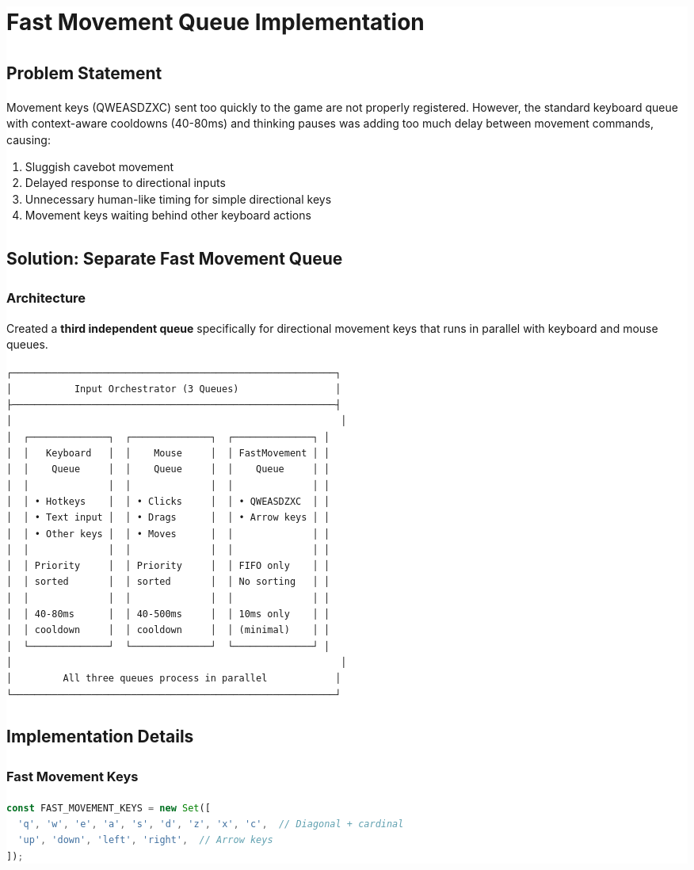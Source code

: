 # Fast Movement Queue Implementation

## Problem Statement

Movement keys (QWEASDZXC) sent too quickly to the game are not properly registered. However, the standard keyboard queue with context-aware cooldowns (40-80ms) and thinking pauses was adding too much delay between movement commands, causing:

1. Sluggish cavebot movement
2. Delayed response to directional inputs
3. Unnecessary human-like timing for simple directional keys
4. Movement keys waiting behind other keyboard actions

## Solution: Separate Fast Movement Queue

### Architecture

Created a **third independent queue** specifically for directional movement keys that runs in parallel with keyboard and mouse queues.

```
┌─────────────────────────────────────────────────────────┐
│           Input Orchestrator (3 Queues)                 │
├─────────────────────────────────────────────────────────┤
│                                                          │
│  ┌──────────────┐  ┌──────────────┐  ┌──────────────┐ │
│  │   Keyboard   │  │    Mouse     │  │ FastMovement │ │
│  │    Queue     │  │    Queue     │  │    Queue     │ │
│  │              │  │              │  │              │ │
│  │ • Hotkeys    │  │ • Clicks     │  │ • QWEASDZXC  │ │
│  │ • Text input │  │ • Drags      │  │ • Arrow keys │ │
│  │ • Other keys │  │ • Moves      │  │              │ │
│  │              │  │              │  │              │ │
│  │ Priority     │  │ Priority     │  │ FIFO only    │ │
│  │ sorted       │  │ sorted       │  │ No sorting   │ │
│  │              │  │              │  │              │ │
│  │ 40-80ms      │  │ 40-500ms     │  │ 10ms only    │ │
│  │ cooldown     │  │ cooldown     │  │ (minimal)    │ │
│  └──────────────┘  └──────────────┘  └──────────────┘ │
│                                                          │
│         All three queues process in parallel            │
└─────────────────────────────────────────────────────────┘
```

## Implementation Details

### Fast Movement Keys

```javascript
const FAST_MOVEMENT_KEYS = new Set([
  'q', 'w', 'e', 'a', 's', 'd', 'z', 'x', 'c',  // Diagonal + cardinal
  'up', 'down', 'left', 'right',  // Arrow keys
]);
```
